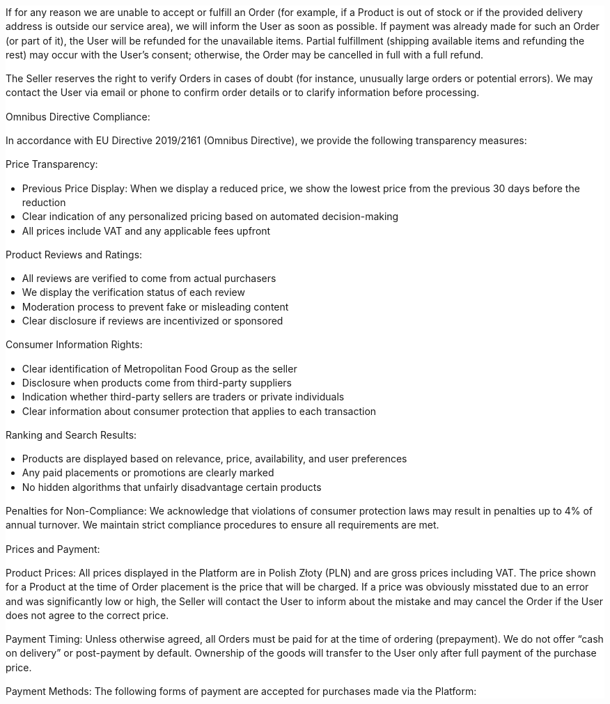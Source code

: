 If for any reason we are unable to accept or fulfill an Order (for example, if a Product is out of stock or if the provided delivery address is outside our service area), we will inform the User as soon as possible. If payment was already made for such an Order (or part of it), the User will be refunded for the unavailable items. Partial fulfillment (shipping available items and refunding the rest) may occur with the User’s consent; otherwise, the Order may be cancelled in full with a full refund.

The Seller reserves the right to verify Orders in cases of doubt (for instance, unusually large orders or potential errors). We may contact the User via email or phone to confirm order details or to clarify information before processing.

Omnibus Directive Compliance:

In accordance with EU Directive 2019/2161 (Omnibus Directive), we provide the following transparency measures:

Price Transparency:
- Previous Price Display: When we display a reduced price, we show the lowest price from the previous 30 days before the reduction
- Clear indication of any personalized pricing based on automated decision-making
- All prices include VAT and any applicable fees upfront

Product Reviews and Ratings:
- All reviews are verified to come from actual purchasers
- We display the verification status of each review
- Moderation process to prevent fake or misleading content
- Clear disclosure if reviews are incentivized or sponsored

Consumer Information Rights:
- Clear identification of Metropolitan Food Group as the seller
- Disclosure when products come from third-party suppliers
- Indication whether third-party sellers are traders or private individuals
- Clear information about consumer protection that applies to each transaction

Ranking and Search Results:
- Products are displayed based on relevance, price, availability, and user preferences
- Any paid placements or promotions are clearly marked
- No hidden algorithms that unfairly disadvantage certain products

Penalties for Non-Compliance:
We acknowledge that violations of consumer protection laws may result in penalties up to 4% of annual turnover. We maintain strict compliance procedures to ensure all requirements are met.

Prices and Payment:

Product Prices: All prices displayed in the Platform are in Polish Złoty (PLN) and are gross prices including VAT. The price shown for a Product at the time of Order placement is the price that will be charged. If a price was obviously misstated due to an error and was significantly low or high, the Seller will contact the User to inform about the mistake and may cancel the Order if the User does not agree to the correct price.

Payment Timing: Unless otherwise agreed, all Orders must be paid for at the time of ordering (prepayment). We do not offer “cash on delivery” or post-payment by default. Ownership of the goods will transfer to the User only after full payment of the purchase price.

Payment Methods: The following forms of payment are accepted for purchases made via the Platform:
